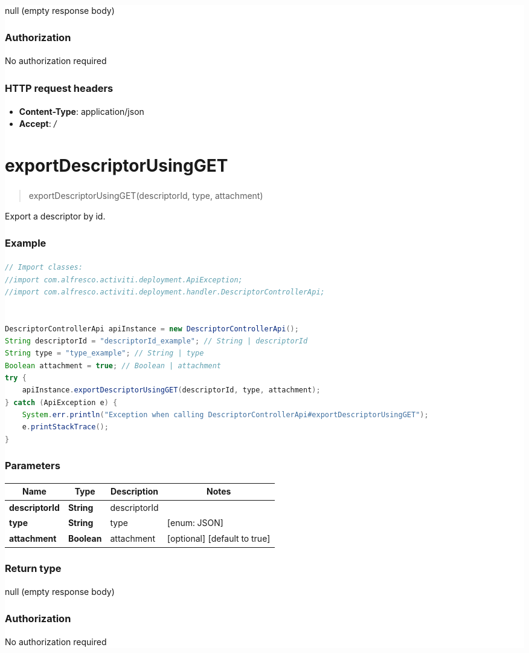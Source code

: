 null (empty response body)

### Authorization

No authorization required

### HTTP request headers

 - **Content-Type**: application/json
 - **Accept**: */*

<a name="exportDescriptorUsingGET"></a>
# **exportDescriptorUsingGET**
> exportDescriptorUsingGET(descriptorId, type, attachment)

Export a descriptor by id.

### Example
```java
// Import classes:
//import com.alfresco.activiti.deployment.ApiException;
//import com.alfresco.activiti.deployment.handler.DescriptorControllerApi;


DescriptorControllerApi apiInstance = new DescriptorControllerApi();
String descriptorId = "descriptorId_example"; // String | descriptorId
String type = "type_example"; // String | type
Boolean attachment = true; // Boolean | attachment
try {
    apiInstance.exportDescriptorUsingGET(descriptorId, type, attachment);
} catch (ApiException e) {
    System.err.println("Exception when calling DescriptorControllerApi#exportDescriptorUsingGET");
    e.printStackTrace();
}
```

### Parameters

Name | Type | Description  | Notes
------------- | ------------- | ------------- | -------------
 **descriptorId** | **String**| descriptorId |
 **type** | **String**| type | [enum: JSON]
 **attachment** | **Boolean**| attachment | [optional] [default to true]

### Return type

null (empty response body)

### Authorization

No authorization required
